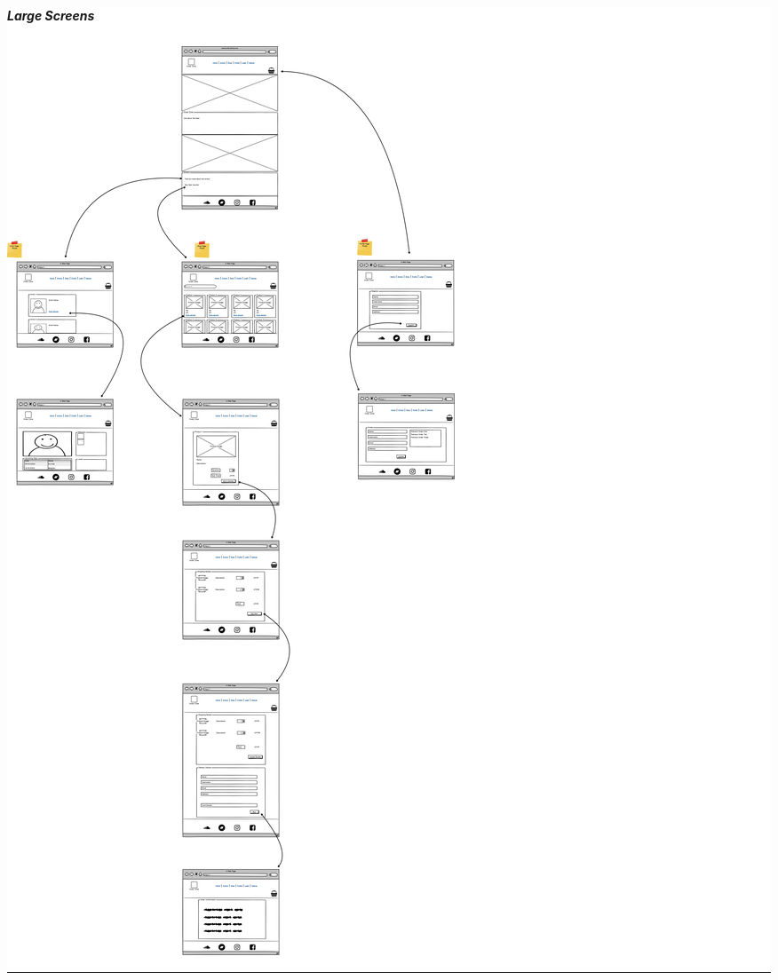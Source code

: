 ##### Large Screens
<img src="media/wireframes/large.png" style="center" alt="Wireframe for small screen">

---